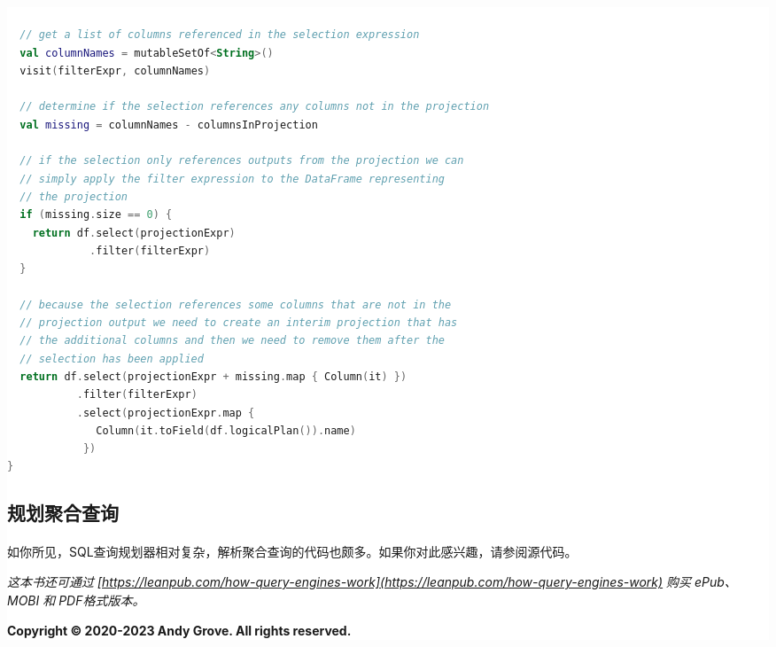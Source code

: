 ```kotlin

  // get a list of columns referenced in the selection expression
  val columnNames = mutableSetOf<String>()
  visit(filterExpr, columnNames)

  // determine if the selection references any columns not in the projection
  val missing = columnNames - columnsInProjection

  // if the selection only references outputs from the projection we can
  // simply apply the filter expression to the DataFrame representing
  // the projection
  if (missing.size == 0) {
    return df.select(projectionExpr)
             .filter(filterExpr)
  }

  // because the selection references some columns that are not in the
  // projection output we need to create an interim projection that has
  // the additional columns and then we need to remove them after the
  // selection has been applied
  return df.select(projectionExpr + missing.map { Column(it) })
           .filter(filterExpr)
           .select(projectionExpr.map {
              Column(it.toField(df.logicalPlan()).name)
            })
}
```

## 规划聚合查询

如你所见，SQL查询规划器相对复杂，解析聚合查询的代码也颇多。如果你对此感兴趣，请参阅源代码。

*这本书还可通过 [https://leanpub.com/how-query-engines-work](https://leanpub.com/how-query-engines-work) 购买 ePub、MOBI 和 PDF格式版本。*

**Copyright © 2020-2023 Andy Grove. All rights reserved.**
